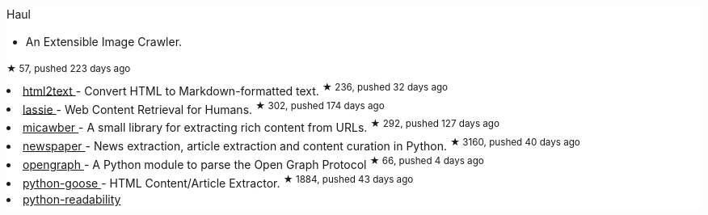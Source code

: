    Haul
  </a>
  - An Extensible Image Crawler.
  <sup>
   &#9733 57, pushed 223 days ago
  </sup>
 </li>
 <li>
  <a href="https://github.com/Alir3z4/html2text">
   html2text
  </a>
  - Convert HTML to Markdown-formatted text.
  <sup>
   &#9733 236, pushed 32 days ago
  </sup>
 </li>
 <li>
  <a href="https://github.com/michaelhelmick/lassie">
   lassie
  </a>
  - Web Content Retrieval for Humans.
  <sup>
   &#9733 302, pushed 174 days ago
  </sup>
 </li>
 <li>
  <a href="https://github.com/coleifer/micawber">
   micawber
  </a>
  - A small library for extracting rich content from URLs.
  <sup>
   &#9733 292, pushed 127 days ago
  </sup>
 </li>
 <li>
  <a href="https://github.com/codelucas/newspaper">
   newspaper
  </a>
  - News extraction, article extraction and content curation in Python.
  <sup>
   &#9733 3160, pushed 40 days ago
  </sup>
 </li>
 <li>
  <a href="https://github.com/erikriver/opengraph">
   opengraph
  </a>
  - A Python module to parse the Open Graph Protocol
  <sup>
   &#9733 66, pushed 4 days ago
  </sup>
 </li>
 <li>
  <a href="https://github.com/grangier/python-goose">
   python-goose
  </a>
  - HTML Content/Article Extractor.
  <sup>
   &#9733 1884, pushed 43 days ago
  </sup>
 </li>
 <li>
  <a href="https://github.com/buriy/python-readability">
   python-readability